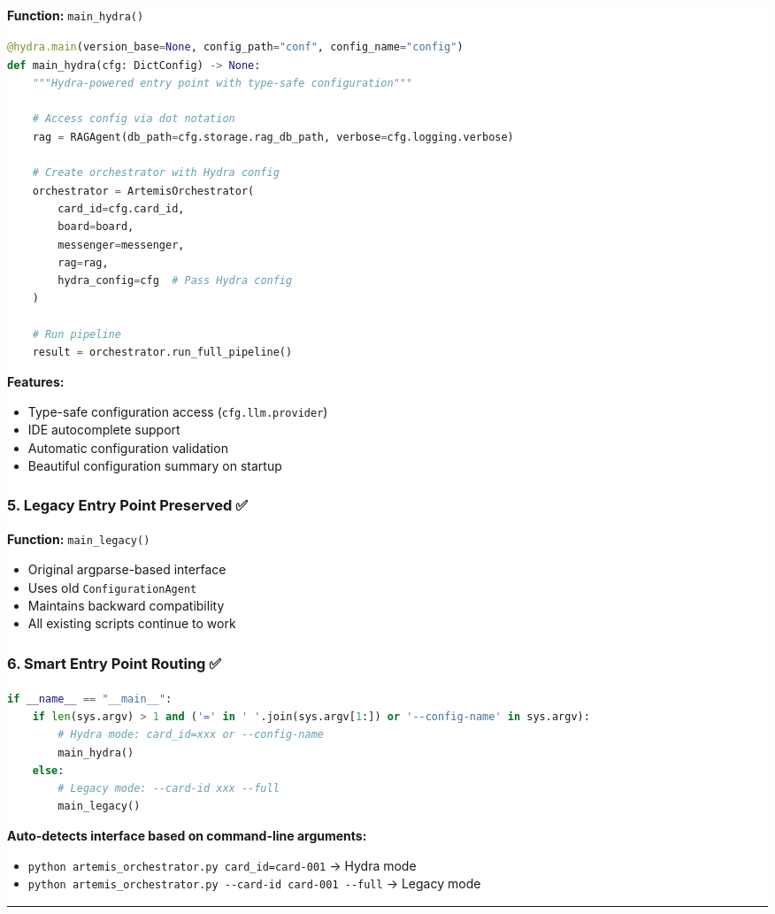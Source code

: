 **Function:** `main_hydra()`

```python
@hydra.main(version_base=None, config_path="conf", config_name="config")
def main_hydra(cfg: DictConfig) -> None:
    """Hydra-powered entry point with type-safe configuration"""

    # Access config via dot notation
    rag = RAGAgent(db_path=cfg.storage.rag_db_path, verbose=cfg.logging.verbose)

    # Create orchestrator with Hydra config
    orchestrator = ArtemisOrchestrator(
        card_id=cfg.card_id,
        board=board,
        messenger=messenger,
        rag=rag,
        hydra_config=cfg  # Pass Hydra config
    )

    # Run pipeline
    result = orchestrator.run_full_pipeline()
```

**Features:**
- Type-safe configuration access (`cfg.llm.provider`)
- IDE autocomplete support
- Automatic configuration validation
- Beautiful configuration summary on startup

### 5. Legacy Entry Point Preserved ✅

**Function:** `main_legacy()`

- Original argparse-based interface
- Uses old `ConfigurationAgent`
- Maintains backward compatibility
- All existing scripts continue to work

### 6. Smart Entry Point Routing ✅

```python
if __name__ == "__main__":
    if len(sys.argv) > 1 and ('=' in ' '.join(sys.argv[1:]) or '--config-name' in sys.argv):
        # Hydra mode: card_id=xxx or --config-name
        main_hydra()
    else:
        # Legacy mode: --card-id xxx --full
        main_legacy()
```

**Auto-detects interface based on command-line arguments:**
- `python artemis_orchestrator.py card_id=card-001` → Hydra mode
- `python artemis_orchestrator.py --card-id card-001 --full` → Legacy mode

---
